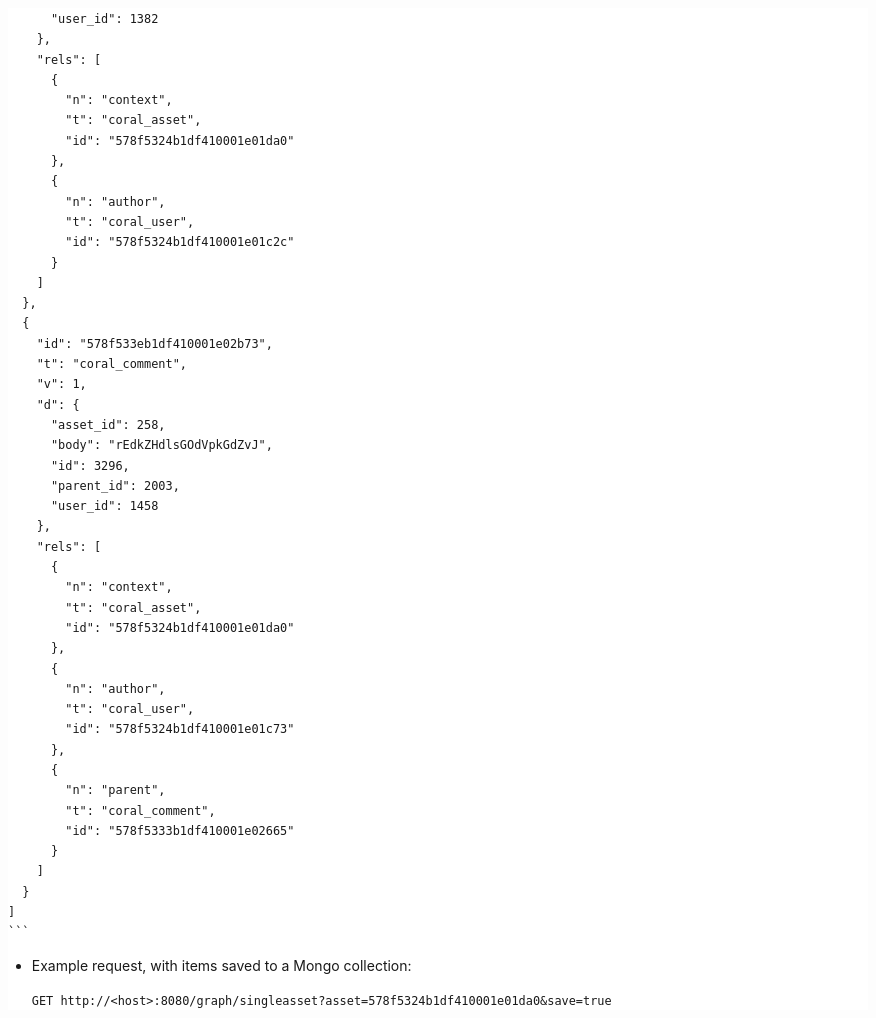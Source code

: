           "user_id": 1382
        },
        "rels": [
          {
            "n": "context",
            "t": "coral_asset",
            "id": "578f5324b1df410001e01da0"
          },
          {
            "n": "author",
            "t": "coral_user",
            "id": "578f5324b1df410001e01c2c"
          }
        ]
      },
      {
        "id": "578f533eb1df410001e02b73",
        "t": "coral_comment",
        "v": 1,
        "d": {
          "asset_id": 258,
          "body": "rEdkZHdlsGOdVpkGdZvJ",
          "id": 3296,
          "parent_id": 2003,
          "user_id": 1458
        },
        "rels": [
          {
            "n": "context",
            "t": "coral_asset",
            "id": "578f5324b1df410001e01da0"
          },
          {
            "n": "author",
            "t": "coral_user",
            "id": "578f5324b1df410001e01c73"
          },
          {
            "n": "parent",
            "t": "coral_comment",
            "id": "578f5333b1df410001e02665"
          }
        ]
      }
    ]
    ```
  - Example request, with items saved to a Mongo collection: 
    
    ```
    GET http://<host>:8080/graph/singleasset?asset=578f5324b1df410001e01da0&save=true
    ```
  